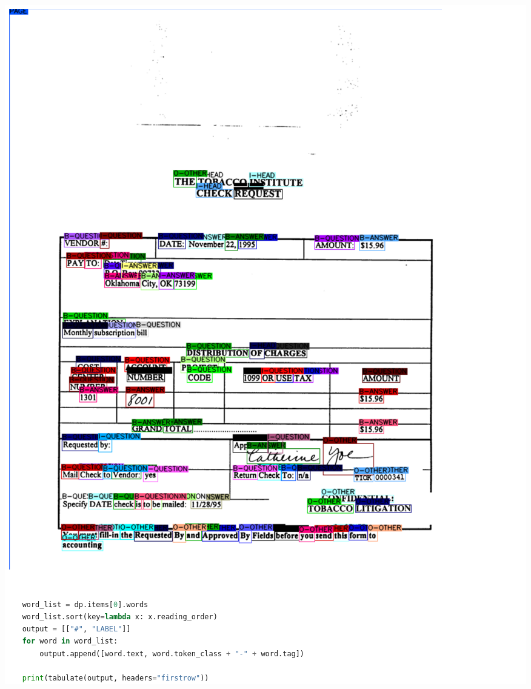 ![](./_imgs/layoutlm_token_classification_2.png)


```python

    word_list = dp.items[0].words
    word_list.sort(key=lambda x: x.reading_order) 
    output = [["#", "LABEL"]]
    for word in word_list:
        output.append([word.text, word.token_class + "-" + word.tag])
    
    print(tabulate(output, headers="firstrow"))
```
